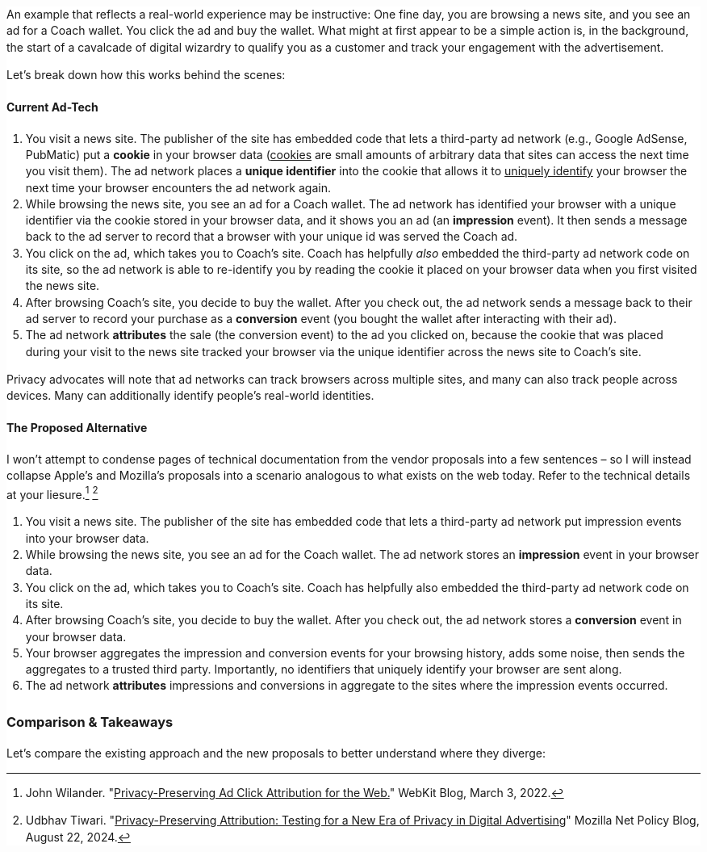 An example that reflects a real-world experience may be instructive: One fine day, you are browsing a news site, and you see an ad for a Coach wallet. You click the ad and buy the wallet. What might at first appear to be a simple action is, in the background, the start of a cavalcade of digital wizardry to qualify you as a customer and track your engagement with the advertisement.

Let’s break down how this works behind the scenes:

#### Current Ad-Tech

1. You visit a news site. The publisher of the site has embedded code that lets a third-party ad network (e.g., Google AdSense, PubMatic) put a **cookie** in your browser data ([cookies](https://en.wikipedia.org/wiki/HTTP_cookie) are small amounts of arbitrary data that sites can access the next time you visit them). The ad network places a **unique identifier** into the cookie that allows it to [uniquely identify](https://youtu.be/VqeX8S9ldbU?si=6r2U7KdHTLGZtgJE&t=83) your browser the next time your browser encounters the ad network again. 
2. While browsing the news site, you see an ad for a Coach wallet. The ad network has identified your browser with a unique identifier via the cookie stored in your browser data, and it shows you an ad (an **impression** event). It then sends a message back to the ad server to record that a browser with your unique id was served the Coach ad.
3. You click on the ad, which takes you to Coach’s site. Coach has helpfully *also* embedded the third-party ad network code on its site, so the ad network is able to re-identify you by reading the cookie it placed on your browser data when you first visited the news site.
4. After browsing Coach’s site, you decide to buy the wallet. After you check out, the ad network sends a message back to their ad server to record your purchase as a **conversion** event (you bought the wallet after interacting with their ad).
5. The ad network **attributes** the sale (the conversion event) to the ad you clicked on, because the cookie that was placed during your visit to the news site tracked your browser via the unique identifier across the news site to Coach’s site.

Privacy advocates will note that ad networks can track browsers across multiple sites, and many can also track people across devices. Many can additionally identify people’s real-world identities.

#### The Proposed Alternative

I won’t attempt to condense pages of technical documentation from the vendor proposals into a few sentences – so I will instead collapse Apple’s and Mozilla’s proposals into a scenario analogous to what exists on the web today. Refer to the technical details at your liesure.[^2] [^3]

1. You visit a news site. The publisher of the site has embedded code that lets a third-party ad network put impression events into your browser data.
2. While browsing the news site, you see an ad for the Coach wallet. The ad network stores an **impression** event in your browser data.
3. You click on the ad, which takes you to Coach’s site. Coach has helpfully also embedded the third-party ad network code on its site.
4. After browsing Coach’s site, you decide to buy the wallet. After you check out, the ad network stores a **conversion** event in your browser data.
5. Your browser aggregates the impression and conversion events for your browsing history, adds some noise, then sends the aggregates to a trusted third party. Importantly, no identifiers that uniquely identify your browser are sent along.
6. The ad network **attributes** impressions and conversions in aggregate to the sites where the impression events occurred.

### Comparison & Takeaways
Let’s compare the existing approach and the new proposals to better understand where they diverge:


[^1]: Mark Surman. "[A free and open internet shouldn’t come at the expense of privacy.](https://blog.mozilla.org/en/mozilla/digital-advertising-privacy/)" Mozilla Blog, October 3, 2024.
[^2]: John Wilander. "[Privacy-Preserving Ad Click Attribution for the Web.](https://webkit.org/blog/8943/privacy-preserving-ad-click-attribution-for-the-web/)" WebKit Blog, March 3, 2022.
[^3]: Udbhav Tiwari. "[Privacy-Preserving Attribution: Testing for a New Era of Privacy in Digital Advertising](https://blog.mozilla.org/netpolicy/2024/08/22/ppa-update/)" Mozilla Net Policy Blog, August 22, 2024.
[^4]: Laura Chambers. "[Improving online advertising through product and infrastructure](https://blog.mozilla.org/en/mozilla/improving-online-advertising/)" Mozilla Blog, October 25, 2022.
[^5]: Don Marti. "[Stop doing privacy-enhancing technologies.](https://blog.zgp.org/stop-doing-privacy-enhancing-technologies/)" ZGP Blog, September 22, 2024.
[^6]: Don Marti. "[PET projects or real privacy?](https://blog.zgp.org/pet-projects-or-privacy/)" ZGP Blog, July 13, 2024.
[^7]: Michael Lipka, Elisa Shearer. "[Audiences are declining for traditional news media in the U.S. – with some exceptions](https://www.pewresearch.org/short-reads/2023/11/28/audiences-are-declining-for-traditional-news-media-in-the-us-with-some-exceptions/)" Pew Research Center, November 28, 2023.
[^8]: Nic Newman with Richard Fletcher, Craig T. Robertson, Amy Ross Arguedas, and Rasmus Kleis Nielsen. "[Reuters Institute Digital News Report 2024](https://reutersinstitute.politics.ox.ac.uk/sites/default/files/2024-06/RISJ_DNR_2024_Digital_v10%20lr.pdf)" Reuters Institute for the Study of Journalism.
[^9]: Eric Rosenbach, Katherine Mansted. "[Can Democracy Survive in the Information Age?](https://www.belfercenter.org/publication/can-democracy-survive-information-age)" Belfer Center for Science and International Affairs, Harvard Kennedy School.
[^10]: William McKenzie. "[Disinformation: Democracies Require a Reliable Flow of Information](https://www.bushcenter.org/publications/disinformation-democracies-require-a-reliable-flow-of-information)" George W. Bush Institute.
